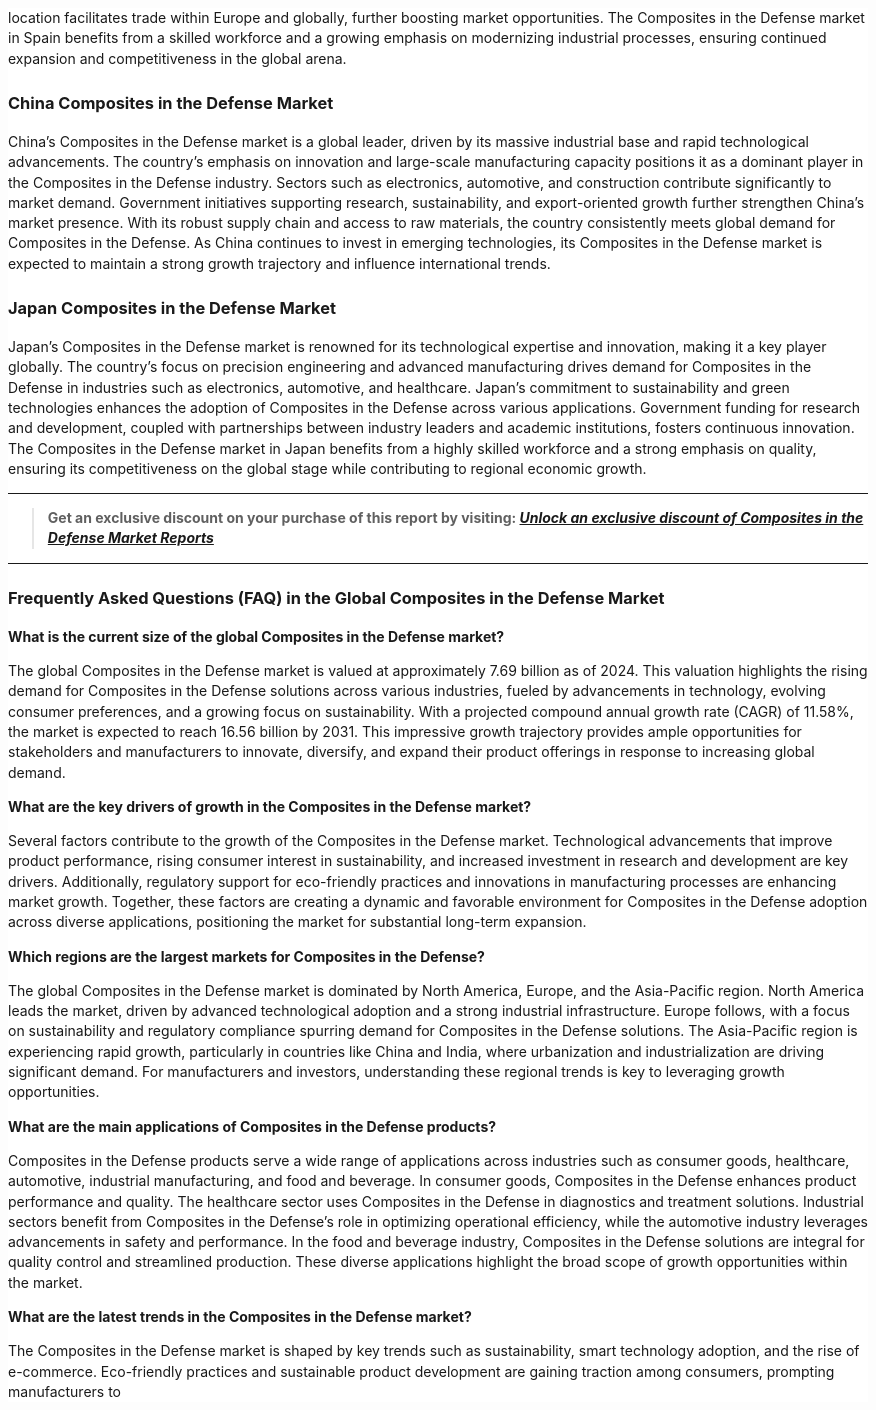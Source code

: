 location facilitates trade within Europe and globally, further boosting market opportunities. The Composites in the Defense market in Spain benefits from a skilled workforce and a growing emphasis on modernizing industrial processes, ensuring continued expansion and competitiveness in the global arena.</p><h3>China Composites in the Defense Market</h3><p>China&rsquo;s Composites in the Defense market is a global leader, driven by its massive industrial base and rapid technological advancements. The country&rsquo;s emphasis on innovation and large-scale manufacturing capacity positions it as a dominant player in the Composites in the Defense industry. Sectors such as electronics, automotive, and construction contribute significantly to market demand. Government initiatives supporting research, sustainability, and export-oriented growth further strengthen China&rsquo;s market presence. With its robust supply chain and access to raw materials, the country consistently meets global demand for Composites in the Defense. As China continues to invest in emerging technologies, its Composites in the Defense market is expected to maintain a strong growth trajectory and influence international trends.</p><h3>Japan Composites in the Defense Market</h3><p>Japan&rsquo;s Composites in the Defense market is renowned for its technological expertise and innovation, making it a key player globally. The country&rsquo;s focus on precision engineering and advanced manufacturing drives demand for Composites in the Defense in industries such as electronics, automotive, and healthcare. Japan&rsquo;s commitment to sustainability and green technologies enhances the adoption of Composites in the Defense across various applications. Government funding for research and development, coupled with partnerships between industry leaders and academic institutions, fosters continuous innovation. The Composites in the Defense market in Japan benefits from a highly skilled workforce and a strong emphasis on quality, ensuring its competitiveness on the global stage while contributing to regional economic growth.</p><hr /><blockquote><p><strong>Get an exclusive discount on your purchase of this report by visiting: <em><a href="://marketresearchpulse.com/ask-for-discount/61686?utm_source=Github&amp;utm_medium=020">Unlock an exclusive discount of Composites in the Defense Market Reports</a></em>&nbsp;</strong></p></blockquote><hr /><h3>Frequently Asked Questions (FAQ) in the Global Composites in the Defense Market</h3><p><strong>What is the current size of the global Composites in the Defense market?</strong></p><p>The global Composites in the Defense market is valued at approximately 7.69 billion as of 2024. This valuation highlights the rising demand for Composites in the Defense solutions across various industries, fueled by advancements in technology, evolving consumer preferences, and a growing focus on sustainability. With a projected compound annual growth rate (CAGR) of 11.58%, the market is expected to reach 16.56 billion by 2031. This impressive growth trajectory provides ample opportunities for stakeholders and manufacturers to innovate, diversify, and expand their product offerings in response to increasing global demand.</p><p><strong>What are the key drivers of growth in the Composites in the Defense market?</strong></p><p>Several factors contribute to the growth of the Composites in the Defense market. Technological advancements that improve product performance, rising consumer interest in sustainability, and increased investment in research and development are key drivers. Additionally, regulatory support for eco-friendly practices and innovations in manufacturing processes are enhancing market growth. Together, these factors are creating a dynamic and favorable environment for Composites in the Defense adoption across diverse applications, positioning the market for substantial long-term expansion.</p><p><strong>Which regions are the largest markets for Composites in the Defense?</strong></p><p>The global Composites in the Defense market is dominated by North America, Europe, and the Asia-Pacific region. North America leads the market, driven by advanced technological adoption and a strong industrial infrastructure. Europe follows, with a focus on sustainability and regulatory compliance spurring demand for Composites in the Defense solutions. The Asia-Pacific region is experiencing rapid growth, particularly in countries like China and India, where urbanization and industrialization are driving significant demand. For manufacturers and investors, understanding these regional trends is key to leveraging growth opportunities.</p><p><strong>What are the main applications of Composites in the Defense products?</strong></p><p>Composites in the Defense products serve a wide range of applications across industries such as consumer goods, healthcare, automotive, industrial manufacturing, and food and beverage. In consumer goods, Composites in the Defense enhances product performance and quality. The healthcare sector uses Composites in the Defense in diagnostics and treatment solutions. Industrial sectors benefit from Composites in the Defense&rsquo;s role in optimizing operational efficiency, while the automotive industry leverages advancements in safety and performance. In the food and beverage industry, Composites in the Defense solutions are integral for quality control and streamlined production. These diverse applications highlight the broad scope of growth opportunities within the market.</p><p><strong>What are the latest trends in the Composites in the Defense market?</strong></p><p>The Composites in the Defense market is shaped by key trends such as sustainability, smart technology adoption, and the rise of e-commerce. Eco-friendly practices and sustainable product development are gaining traction among consumers, prompting manufacturers to